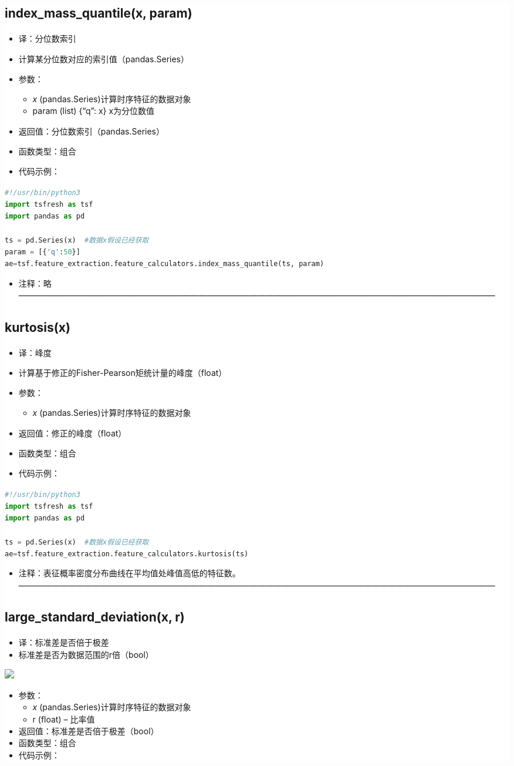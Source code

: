 ## index_mass_quantile(x, param) ##

* 译：分位数索引
* 计算某分位数对应的索引值（pandas.Series）

* 参数：
  *  $x$   (pandas.Series)计算时序特征的数据对象
  * param (list) {“q”: x} x为分位数值

* 返回值：分位数索引（pandas.Series）
* 函数类型：组合
* 代码示例：

```python
#!/usr/bin/python3
import tsfresh as tsf
import pandas as pd

ts = pd.Series(x)  #数据x假设已经获取
param = [{'q':50}]
ae=tsf.feature_extraction.feature_calculators.index_mass_quantile(ts, param)
```
* 注释：略
——————————————————————————————————————————————————————————

## kurtosis(x) ##

* 译：峰度
* 计算基于修正的Fisher-Pearson矩统计量的峰度（float）

* 参数：
  *  $x$   (pandas.Series)计算时序特征的数据对象

* 返回值：修正的峰度（float）
* 函数类型：组合
* 代码示例：

```python
#!/usr/bin/python3
import tsfresh as tsf
import pandas as pd

ts = pd.Series(x)  #数据x假设已经获取
ae=tsf.feature_extraction.feature_calculators.kurtosis(ts)
```
* 注释：表征概率密度分布曲线在平均值处峰值高低的特征数。
——————————————————————————————————————————————————————————

## large_standard_deviation(x, r) ##

* 译：标准差是否倍于极差
* 标准差是否为数据范围的r倍（bool）

![](http://latex.codecogs.com/gif.latex?std(x)>r*(max(x)-min(x)))
* 参数：
  *  $x$   (pandas.Series)计算时序特征的数据对象
  * r (float) – 比率值
* 返回值：标准差是否倍于极差（bool）
* 函数类型：组合
* 代码示例：
